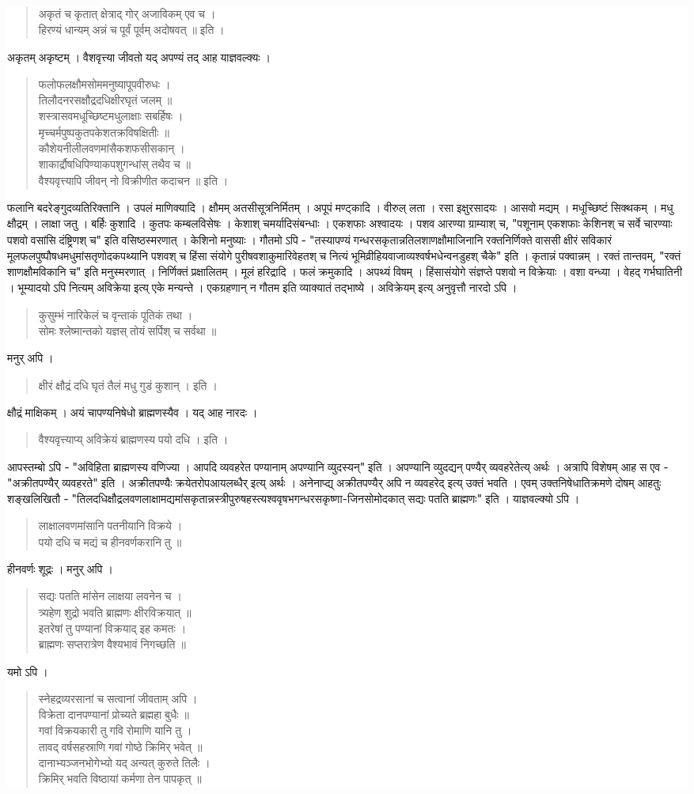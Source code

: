 > अकृतं च कृतात् क्षेत्राद् गोर् अजाविकम् एव च ।  
> हिरण्यं धान्यम् अन्नं च पूर्वं पूर्वम् अदोषवत् ॥ इति ।

अकृतम् अकृष्टम् । वैशवृत्त्या जीवतो यद् अपण्यं तद् आह याज्ञवल्क्यः ।

> फलोफलक्षौमसोममनुष्यापूपवीरुधः ।  
> तिलौदनरसक्षौद्रदधिक्षीरघृतं जलम् ॥  
> शस्त्रासवमधूच्छिष्टमधुलाक्षाः सबर्हिषः ।  
> मृच्चर्मपुष्पकुतपकेशतक्रविषक्षितीः ॥  
> कौशेयनीलीलवणमांसैकशफसीसकान् ।  
> शाकार्द्रौषधिपिण्याकपशुगन्धांस् तथैव च ॥  
> वैश्यवृत्त्यापि जीवन् नो विक्रीणीत कदाचन ॥ इति ।

फलानि बदरेङ्गुदव्यतिरिक्तानि । उपलं माणिक्यादि । क्षौमम् अतसीसूत्रनिर्मितम् । अपूपं मण्ट्कादि । वीरुल् लता । रसा इक्षुरसादयः । आसवो मद्यम् । मधूच्छिष्टं सिक्थकम् । मधु क्षौद्रम् । लाक्षा जतु । बर्हिः कुशादि । कुतपः कम्बलविसेषः । केशाश् चमर्यादिसंबन्धाः । एकशफाः अश्वादयः । पशव आरण्या ग्राम्याश् च, "पशूनाम् एकशफाः केशिनश् च सर्वे चारण्याः पशवो वसांसि दंष्ट्रिणश् च" इति वसिष्ठस्मरणात् । केशिनो मनुष्याः । गौतमो ऽपि -  "तस्यापण्यं गन्धरसकृतान्नतिलशाणक्षौमाजिनानि रक्तनिर्णिक्ते वाससी क्षीरं सविकारं मूलफलपुष्पौषधमधुमांसतृणोदकपथ्यानि पशवश् च हिंसा संयोगे पुरीषवशाकुमारिवेहतश् च नित्यं भूमिव्रीहियवाजाव्यश्वर्षभधेन्वनडुहश् चैके" इति । कृतान्नं पक्वान्नम् । रक्तं तान्तवम्, "रक्तं शाणक्षौमविकानि च" इति मनुस्मरणात् । निर्णिक्तं प्रक्षालितम् । मूलं हरिद्रादि । फलं क्रमुकादि । अपथ्यं विषम् । हिंसासंयोगे संज्ञप्ते पशवो न विक्रेयाः । वशा वन्ध्या । वेहद् गर्भघातिनी । भूम्यादयो ऽपि नित्यम् अविक्रेया इत्य् एके मन्यन्ते । एकग्रहणान् न गौतम इति व्याक्यातं तद्भाष्ये । अविक्रेयम् इत्य् अनुवृत्तौ नारदो ऽपि ।

> कुसुम्भं नारिकेलं च वृन्ताकं पूतिकं तथा ।  
> सोमः श्लेष्मान्तको यज्ञस् तोयं सर्पिश् च सर्वथा ॥

मनुर् अपि ।

> क्षीरं क्षौद्रं दधि घृतं तैलं मधु गुडं कुशान् । इति ।

क्षौद्रं माक्षिकम् । अयं चापण्यनिषेधो ब्राह्मणस्यैव । यद् आह नारदः ।

> वैश्यवृत्त्याप्य् अविक्रेयं ब्राह्मणस्य पयो दधि । इति ।

आपस्तम्बो ऽपि -  "अविहिता ब्राह्मणस्य वणिज्या । आपदि व्यवहरेत पण्यानाम् अपण्यानि व्युदस्यन्" इति । अपण्यानि व्युदद्यन् पण्यैर् व्यवहरेतेत्य् अर्थः । अत्रापि विशेषम् आह स एव -  "अक्रीतपण्यैर् व्यवहरते" इति । अक्रीतपण्यैः क्रयेतरोपआयलब्धैर् इत्य् अर्थः । अनेनाप्द्य् अक्रीतपण्यैर् अपि न व्यवहरेद् इत्य् उक्तं भवति । एवम् उक्तनिषेधातिक्रमणे दोषम् आहतुः शङ्खलिखितौ -  "तिलदधिक्षौद्रलवणलाक्षामद्यमांसकृतान्नस्त्रीपुरुषहस्त्यश्ववृषभगन्धरसकृष्णा-जिनसोमोदकात् सद्यः पतति ब्राह्मणः" इति । याज्ञवल्क्यो ऽपि ।

> लाक्षालवणमांसानि पतनीयानि विक्रये ।  
> पयो दधि च मद्यं च हीनवर्णकरानि तु ॥

हीनवर्णः शूद्रः । मनुर् अपि ।

> सद्यः पतति मांसेन लाक्षया लवनेन च ।  
> त्र्यहेण शुद्रो भवति ब्राह्मणः क्षीरविक्रयात् ॥  
> इतरेषां तु पण्यानां विक्रयाद् इह कमतः ।  
> ब्राह्मणः सप्तरात्रेण वैश्यभावं निगच्छति ॥

यमो ऽपि ।

> स्नेहद्रव्यरसानां च सत्वानां जीवताम् अपि ।  
> विक्रेता दानपण्यानां प्रोच्यते ब्रह्महा बुधैः ॥  
> गवां विक्रयकारी तु गवि रोमाणि यानि तु ।  
> तावद् वर्षसहस्राणि गवां गोष्ठे क्रिमिर् भवेत् ॥  
> दानाभ्यञ्जनभोगेभ्यो यद् अन्यत् कुरुते तिलैः ।  
> क्रिमिर् भवति विष्ठायां कर्मणा तेन पापकृत् ॥

